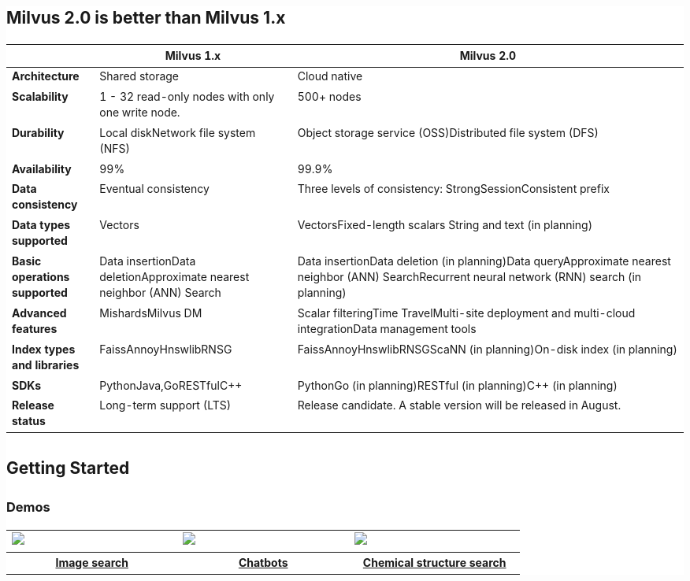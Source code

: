 ## Milvus 2.0 is better than Milvus 1.x

|                                | **Milvus 1.x**                                               | **Milvus 2.0**                                               |
| ------------------------------ | ------------------------------------------------------------ | ------------------------------------------------------------ |
| **Architecture**               | Shared storage                                               | Cloud native                                                 |
| **Scalability**                | 1 - 32 read-only nodes with only one write node.             | 500+ nodes                                                   |
| **Durability**                 | Local diskNetwork file system (NFS)                          | Object storage service (OSS)Distributed file system (DFS)    |
| **Availability**               | 99%                                                          | 99.9%                                                        |
| **Data consistency**           | Eventual consistency                                         | Three levels of consistency: StrongSessionConsistent prefix  |
| **Data types supported**       | Vectors                                                      | VectorsFixed-length scalars String and text (in planning)    |
| **Basic operations supported** | Data insertionData deletionApproximate nearest neighbor (ANN) Search | Data insertionData deletion (in planning)Data queryApproximate nearest neighbor (ANN) SearchRecurrent neural network (RNN) search (in planning) |
| **Advanced features**          | MishardsMilvus DM                                            | Scalar filteringTime TravelMulti-site deployment and multi-cloud integrationData management tools |
| **Index types and libraries**  | FaissAnnoyHnswlibRNSG                                        | FaissAnnoyHnswlibRNSGScaNN (in planning)On-disk index (in planning) |
| **SDKs**                       | PythonJava,GoRESTfulC++                                      | PythonGo (in planning)RESTful (in planning)C++ (in planning) |
| **Release status**             | Long-term support (LTS)                                      | Release candidate. A stable version will be released in August. |



## Getting Started

### Demos

<table>
  <tr>
    <td width="30%">
      <a href="https://zilliz.com/milvus-demos">
        <img src="https://zillizstorage.blob.core.windows.net/zilliz-assets/zilliz-assets/assets/image_search_59a64e4f22.gif" />
      </a>
    </td>
    <td width="30%">
<a href="https://zilliz.com/milvus-demos">
<img src="https://zillizstorage.blob.core.windows.net/zilliz-assets/zilliz-assets/assets/qa_df5ee7bd83.gif" />
</a>
    </td>
    <td width="30%">
<a href="https://zilliz.com/milvus-demos">
<img src="https://zillizstorage.blob.core.windows.net/zilliz-assets/zilliz-assets/assets/mole_search_76f8340572.gif" />
</a>
    </td>
  </tr>
  <tr>
    <th>
      <a href="https://zilliz.com/milvus-demos">Image search</a>
    </th>
    <th>
      <a href="https://zilliz.com/milvus-demos">Chatbots</a>
    </th>
    <th>
      <a href="https://zilliz.com/milvus-demos">Chemical structure search</a>
    </th>
  </tr>
</table>
